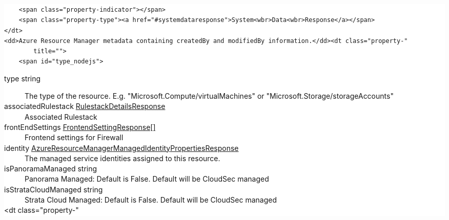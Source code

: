         <span class="property-indicator"></span>
        <span class="property-type"><a href="#systemdataresponse">System<wbr>Data<wbr>Response</a></span>
    </dt>
    <dd>Azure Resource Manager metadata containing createdBy and modifiedBy information.</dd><dt class="property-"
            title="">
        <span id="type_nodejs">
<a data-swiftype-name="resource-property" data-swiftype-type="text" href="#type_nodejs" style="color: inherit; text-decoration: inherit;">type</a>
</span>
        <span class="property-indicator"></span>
        <span class="property-type">string</span>
    </dt>
    <dd>The type of the resource. E.g. &quot;Microsoft.Compute/virtualMachines&quot; or &quot;Microsoft.Storage/storageAccounts&quot;</dd><dt class="property-"
            title="">
        <span id="associatedrulestack_nodejs">
<a data-swiftype-name="resource-property" data-swiftype-type="text" href="#associatedrulestack_nodejs" style="color: inherit; text-decoration: inherit;">associated<wbr>Rulestack</a>
</span>
        <span class="property-indicator"></span>
        <span class="property-type"><a href="#rulestackdetailsresponse">Rulestack<wbr>Details<wbr>Response</a></span>
    </dt>
    <dd>Associated Rulestack</dd><dt class="property-"
            title="">
        <span id="frontendsettings_nodejs">
<a data-swiftype-name="resource-property" data-swiftype-type="text" href="#frontendsettings_nodejs" style="color: inherit; text-decoration: inherit;">front<wbr>End<wbr>Settings</a>
</span>
        <span class="property-indicator"></span>
        <span class="property-type"><a href="#frontendsettingresponse">Frontend<wbr>Setting<wbr>Response[]</a></span>
    </dt>
    <dd>Frontend settings for Firewall</dd><dt class="property-"
            title="">
        <span id="identity_nodejs">
<a data-swiftype-name="resource-property" data-swiftype-type="text" href="#identity_nodejs" style="color: inherit; text-decoration: inherit;">identity</a>
</span>
        <span class="property-indicator"></span>
        <span class="property-type"><a href="#azureresourcemanagermanagedidentitypropertiesresponse">Azure<wbr>Resource<wbr>Manager<wbr>Managed<wbr>Identity<wbr>Properties<wbr>Response</a></span>
    </dt>
    <dd>The managed service identities assigned to this resource.</dd><dt class="property-"
            title="">
        <span id="ispanoramamanaged_nodejs">
<a data-swiftype-name="resource-property" data-swiftype-type="text" href="#ispanoramamanaged_nodejs" style="color: inherit; text-decoration: inherit;">is<wbr>Panorama<wbr>Managed</a>
</span>
        <span class="property-indicator"></span>
        <span class="property-type">string</span>
    </dt>
    <dd>Panorama Managed: Default is False. Default will be CloudSec managed</dd><dt class="property-"
            title="">
        <span id="isstratacloudmanaged_nodejs">
<a data-swiftype-name="resource-property" data-swiftype-type="text" href="#isstratacloudmanaged_nodejs" style="color: inherit; text-decoration: inherit;">is<wbr>Strata<wbr>Cloud<wbr>Managed</a>
</span>
        <span class="property-indicator"></span>
        <span class="property-type">string</span>
    </dt>
    <dd>Strata Cloud Managed: Default is False. Default will be CloudSec managed</dd><dt class="property-"
